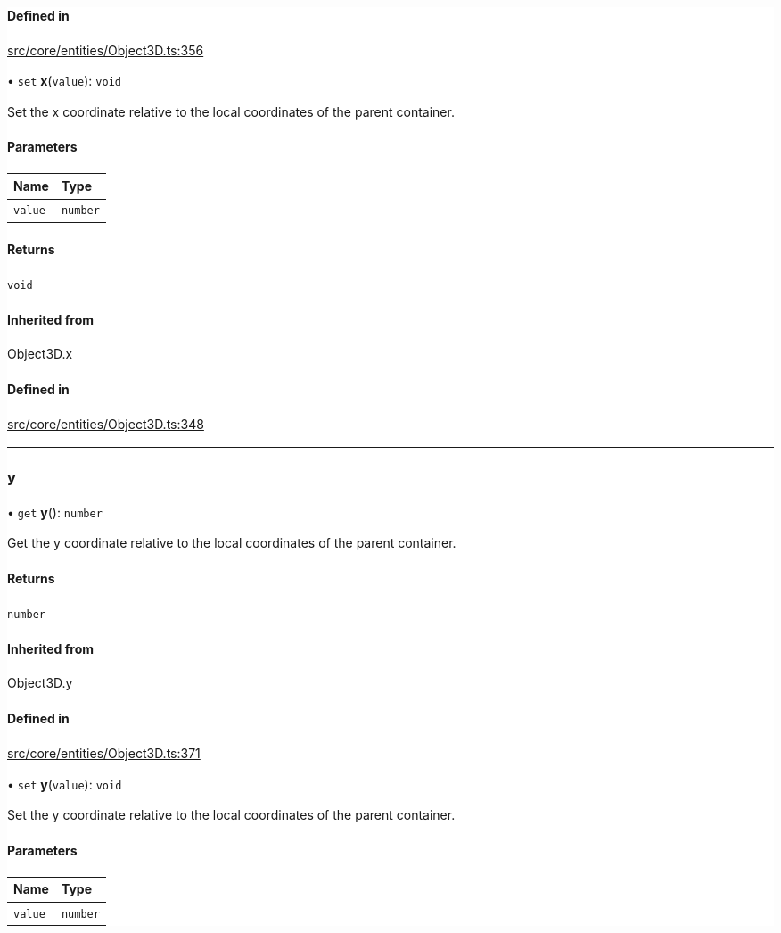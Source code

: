 #### Defined in

[src/core/entities/Object3D.ts:356](https://github.com/Orillusion/orillusion/blob/main/src/core/entities/Object3D.ts#L356)

• `set` **x**(`value`): `void`

Set the x coordinate relative to the local coordinates of the parent container.

#### Parameters

| Name | Type |
| :------ | :------ |
| `value` | `number` |

#### Returns

`void`

#### Inherited from

Object3D.x

#### Defined in

[src/core/entities/Object3D.ts:348](https://github.com/Orillusion/orillusion/blob/main/src/core/entities/Object3D.ts#L348)

___

### y

• `get` **y**(): `number`

Get the y coordinate relative to the local coordinates of the parent container.

#### Returns

`number`

#### Inherited from

Object3D.y

#### Defined in

[src/core/entities/Object3D.ts:371](https://github.com/Orillusion/orillusion/blob/main/src/core/entities/Object3D.ts#L371)

• `set` **y**(`value`): `void`

Set the y coordinate relative to the local coordinates of the parent container.

#### Parameters

| Name | Type |
| :------ | :------ |
| `value` | `number` |

